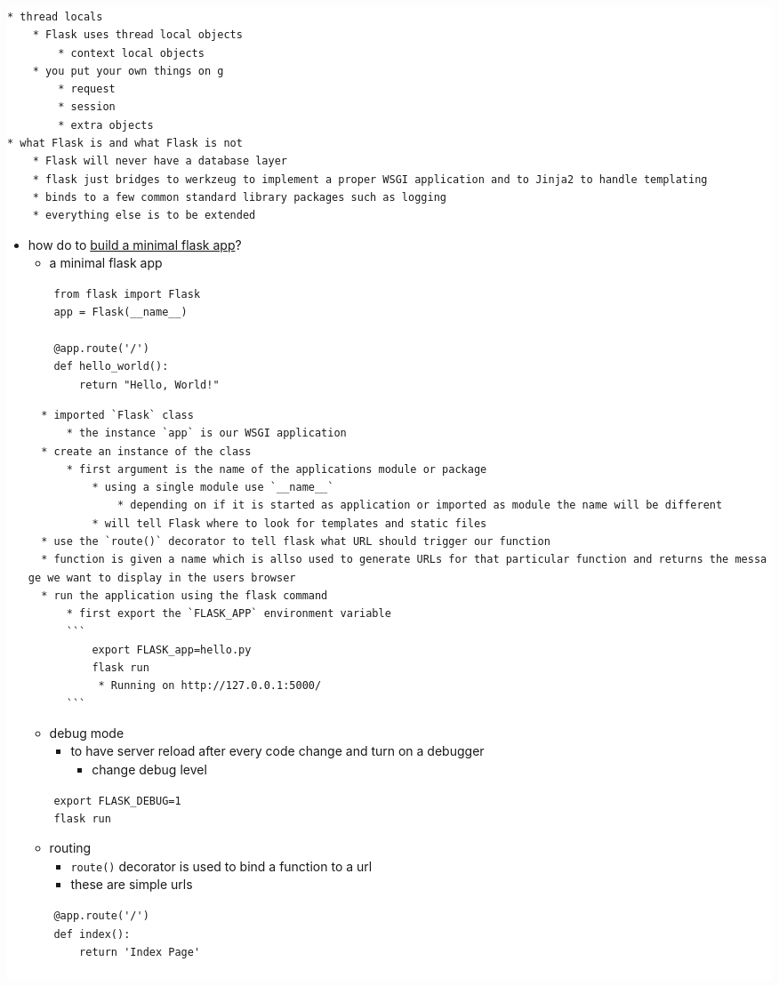 	* thread locals
		* Flask uses thread local objects 
			* context local objects
		* you put your own things on g
			* request
			* session
			* extra objects
	* what Flask is and what Flask is not
		* Flask will never have a database layer
		* flask just bridges to werkzeug to implement a proper WSGI application and to Jinja2 to handle templating
		* binds to a few common standard library packages such as logging 
		* everything else is to be extended
 
* how do to [build a minimal flask app](http://flask.pocoo.org/docs/0.12/quickstart/)?
	* a minimal flask app
	```
		from flask import Flask
		app = Flask(__name__)
		
		@app.route('/')
		def hello_world():
			return "Hello, World!"
	```
		* imported `Flask` class
			* the instance `app` is our WSGI application
		* create an instance of the class
			* first argument is the name of the applications module or package
				* using a single module use `__name__`
					* depending on if it is started as application or imported as module the name will be different 
				* will tell Flask where to look for templates and static files
		* use the `route()` decorator to tell flask what URL should trigger our function
		* function is given a name which is allso used to generate URLs for that particular function and returns the message we want to display in the users browser
		* run the application using the flask command 
			* first export the `FLASK_APP` environment variable
			```
				export FLASK_app=hello.py
				flask run
				 * Running on http://127.0.0.1:5000/
			```
	* debug mode
		* to have server reload after every code change and turn on a debugger 
			* change debug level
	```
		export FLASK_DEBUG=1
		flask run
	```
	* routing
		* `route()` decorator is used to bind a function to a url
		* these are simple urls
	```
		@app.route('/')
		def index():
			return 'Index Page'
		